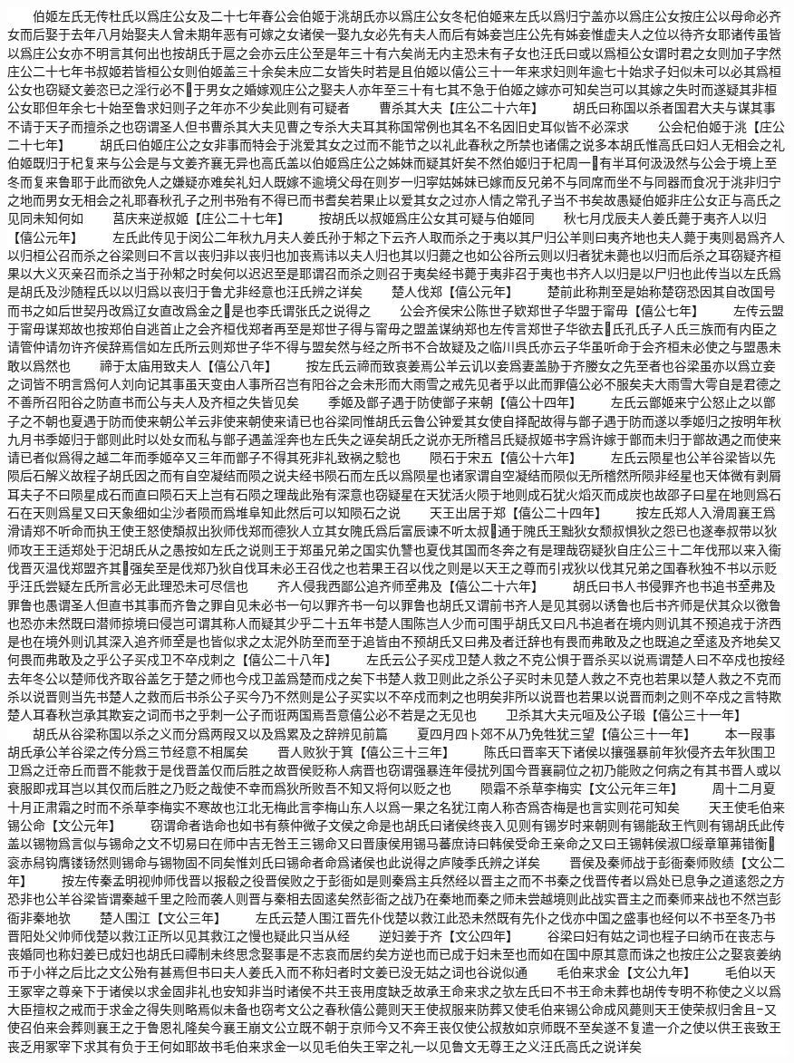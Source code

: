 　　伯姬左氏无传杜氏以爲庄公女及二十七年春公会伯姬于洮胡氏亦以爲庄公女冬杞伯姬来左氏以爲归宁盖亦以爲庄公女按庄公以母命必齐女而后娶于去年八月始娶夫人曾未期年恶有可嫁之女诸侯一娶九女必先有夫人而后有姊妾岂庄公先有姊妾惟虚夫人之位以待齐女耶诸传虽皆以爲庄公女亦不明言其何出也按胡氏于扈之会亦云庄公至是年三十有六矣尚无内主恐未有子女也汪氏曰或以爲桓公女谓时君之女则加子字然庄公二十七年书叔姬若皆桓公女则伯姬盖三十余矣未应二女皆失时若是且伯姬以僖公三十一年来求妇则年逾七十始求子妇似未可以必其爲桓公女也窃疑文姜恣已之淫行必不于男女之婚嫁观庄公之娶夫人亦年至三十有七其不急于伯姬之嫁亦可知矣岂可以其嫁之失时而遂疑其非桓公女耶但年余七十始至鲁求妇则子之年亦不少矣此则有可疑者
　　曹杀其大夫【庄公二十六年】
　　胡氏曰称国以杀者国君大夫与谋其事不请于天子而擅杀之也窃谓圣人但书曹杀其大夫见曹之专杀大夫耳其称国常例也其名不名因旧史耳似皆不必深求
　　公会杞伯姬于洮【庄公二十七年】
　　胡氏曰伯姬庄公之女非事而特会于洮爱其女之过而不能节之以礼此春秋之所禁也诸儒之说多本胡氏惟高氏曰妇人无相会之礼伯姬既归于杞复来与公会是与文姜齐襄无异也高氏盖以伯姬爲庄公之姊妹而疑其奸矣不然伯姬归于杞周一有半耳何汲汲然与公会于境上至冬而复来鲁耶于此而欲免人之嫌疑亦难矣礼妇人既嫁不逾境父母在则岁一归寜姑姊妹已嫁而反兄弟不与同席而坐不与同器而食况于洮非归宁之地而男女无相会之礼耶春秋孔子之刑书殆有不得已而书耆矣若果止以爱其女之过亦人情之常孔子当不书矣故愚疑伯姬非庄公女正与高氏之见同未知何如
　　莒庆来逆叔姬【庄公二十七年】
　　按胡氏以叔姬爲庄公女其可疑与伯姬同
　　秋七月戊辰夫人姜氏薨于夷齐人以归【僖公元年】
　　左氏此传见于闵公二年秋九月夫人姜氏孙于邾之下云齐人取而杀之于夷以其尸归公羊则曰夷齐地也夫人薨于夷则曷爲齐人以归桓公召而杀之谷梁则曰不言以丧归非以丧归也加丧焉讳以夫人归也其以归薨之也如公谷所云则以归者犹未薨也以归而后杀之耳窃疑齐桓果以大义灭亲召而杀之当于孙邾之时矣何以迟迟至是耶谓召而杀之则召于夷矣经书薨于夷非召于夷也书齐人以归是以尸归也此传当以左氏爲是胡氏及沙随程氏以以归爲以丧归于鲁尤非经意也汪氏辨之详矣
　　楚人伐郑【僖公元年】
　　楚前此称荆至是始称楚窃恐因其自改国号而书之如后世契丹改爲辽女直改爲金之是也李氏谓张氏之说得之
　　公会齐侯宋公陈世子欵郑世子华盟于甯毋【僖公七年】
　　左传云盟于甯毋谋郑故也按郑伯自逃首止之会齐桓伐郑者再至是郑世子得与甯毋之盟盖谋纳郑也左传言郑世子华欲去氏孔氏子人氏三族而有内臣之请管仲请勿许齐侯辞焉信如左氏所云则郑世子华不得与盟矣然与经之所书不合故疑及之临川呉氏亦云子华虽听命于会齐桓未必使之与盟愚未敢以爲然也
　　禘于太庙用致夫人【僖公八年】
　　按左氏云禘而致哀姜焉公羊云讥以妾爲妻盖胁于齐媵女之先至者也谷梁虽亦以爲立妾之词皆不明言爲何人刘向记其事虽天变由人事所召岂有阳谷之会未形而大雨雪之戒先见者乎以此而罪僖公必不服矣夫大雨雪大雩自是君德之不善所召阳谷之防直书而公与夫人及齐桓之失皆见矣
　　季姬及鄫子遇于防使鄫子来朝【僖公十四年】
　　左氏云鄫姬来宁公怒止之以鄫子之不朝也夏遇于防而使来朝公羊云非使来朝使来请已也谷梁同惟胡氏云鲁公钟爱其女使自择配故得与鄫子遇于防而遂以季姬归之按明年秋九月书季姬归于鄫则此时以处女而私与鄫子遇盖淫奔也左氏失之诬矣胡氏之说亦无所稽吕氏疑叔姬书字爲许嫁于鄫而未归于鄫故遇之而使来请已者似爲得之越二年而季姬卒又三年而鄫子不得其死非礼致祸之騐也
　　陨石于宋五【僖公十六年】
　　左氏云陨星也公羊谷梁皆以先陨后石解义故程子胡氏因之而有自空凝结而陨之说夫经书陨石而左氏以爲陨星也诸家谓自空凝结而陨似无所稽然所陨非经星也天体微有剥屑耳夫子不曰陨星成石而直曰陨石天上岂有石陨之理哉此殆有深意也窃疑星在天犹活火陨于地则成石犹火熖灭而成炭也故邵子曰星在地则爲石石在天则爲星又曰天象细如尘沙者陨而爲堆阜知此然后可以知陨石之说
　　天王出居于郑【僖公二十四年】
　　按左氏郑人入滑周襄王爲滑请郑不听命而执王使王怒使頽叔出狄师伐郑而德狄人立其女隗氏爲后富辰谏不听太叔通于隗氏王黜狄女颓叔惧狄之怨已也遂奉叔带以狄师攻王王适郑处于汜胡氏从之愚按如左氏之说则王于郑虽兄弟之国实仇讐也夏伐其国而冬奔之有是理哉窃疑狄自庄公三十二年伐邢以来入衞伐晋灭温伐郑盟齐其强矣至是伐郑乃狄自伐耳未必王召伐之也若果王召以伐之则是以天王之尊而引戎狄以伐其兄弟之国春秋独不书以示贬乎汪氏尝疑左氏所言必无此理恐未可尽信也
　　齐人侵我西鄙公追齐师至弗及【僖公二十六年】
　　胡氏曰书人书侵罪齐也书追书至弗及罪鲁也愚谓圣人但直书其事而齐鲁之罪自见未必书一句以罪齐书一句以罪鲁也胡氏又谓前书齐人是见其弱以诱鲁也后书齐师是伏其众以徼鲁也恐亦未然既曰潜师掠境曰侵岂可谓其称人而疑其少乎二十五年书楚人围陈岂人少而可围乎胡氏又曰凡书追者在境内则讥其不预追戎于济西是也在境外则讥其深入追齐师至是也皆似求之太泥外防至而至于追皆由不预胡氏又曰弗及者迁辞也有畏而弗敢及之也既追之至逺及齐地矣又何畏而弗敢及之乎公子买戍卫不卒戍刺之【僖公二十八年】
　　左氏云公子买戍卫楚人救之不克公惧于晋杀买以说焉谓楚人曰不卒戍也按经去年冬公以楚师伐齐取谷盖乞于楚之师也今戍卫盖爲楚而戍之矣下书楚人救卫则此之杀公子买时未见楚人救之不克也若果以楚人救之不克而杀以说晋则当先书楚人之救而后书杀公子买今乃不然则是公子买实以不卒戍而刺之也明矣非所以说晋也若果以说晋而刺之则不卒戍之言特欺楚人耳春秋岂承其欺妄之词而书之乎刺一公子而诳两国焉吾意僖公必不若是之无见也
　　卫杀其大夫元咺及公子瑖【僖公三十一年】
　　胡氏从谷梁称国以杀之义而分爲两叚又以及爲累及之辞辨见前篇
　　夏四月四卜郊不从乃免牲犹三望【僖公三十一年】
　　本一叚事胡氏承公羊谷梁之传分爲三节经意不相属矣
　　晋人败狄于箕【僖公三十三年】
　　陈氏曰晋率天下诸侯以攘强暴前年狄侵齐去年狄围卫卫爲之迁帝丘而晋不能救于是伐晋盖仅而后胜之故晋侯贬称人病晋也窃谓强暴连年侵扰列国今晋襄嗣位之初乃能败之何病之有其书晋人或以衰服即戎耳岂以其仅而后胜之乃贬之哉使不幸而爲狄所败吾不知又将何以贬之也
　　陨霜不杀草李梅实【文公元年三年】
　　周十二月夏十月正肃霜之时而不杀草李梅实不寒故也江北无梅此言李梅山东人以爲一果之名犹江南人称杏爲杏梅是也言实则花可知矣
　　天王使毛伯来锡公命【文公元年】
　　窃谓命者诰命也如书有蔡仲微子文侯之命是也胡氏曰诸侯终丧入见则有锡岁时来朝则有锡能敌王忾则有锡胡氏此传盖以锡物爲言似与锡命之文不切易曰在师中吉无咎王三锡命又曰晋康侯用锡马蕃庶诗曰韩侯受命王亲命之又曰王锡韩侯淑□绥章箪茀错衡衮赤舄钩膺镂钖然则锡命与锡物固不同矣惟刘氏曰锡命者命爲诸侯也此说得之庐陵季氏辨之详矣
　　晋侯及秦师战于彭衙秦师败绩【文公二年】
　　按左传秦孟明视帅师伐晋以报殽之役晋侯败之于彭衙如是则秦爲主兵然经以晋主之而不书秦之伐晋传者以爲处已息争之道逺怨之方恐非也公羊谷梁皆谓秦越千里之险而袭人则晋与秦相去固逺矣然彭衙之战乃在秦地而秦之师未尝越境则此战实晋主之而秦师来战也不然岂彭衙非秦地欤
　　楚人围江【文公三年】
　　左氏云楚人围江晋先仆伐楚以救江此恐未然既有先仆之伐亦中国之盛事也经何以不书至冬乃书晋阳处父帅师伐楚以救江正所以见其救江之慢也疑此只当从经
　　逆妇姜于齐【文公四年】
　　谷梁曰妇有姑之词也程子曰纳币在丧志与丧婚同也称妇姜已成妇也胡氏曰禫制未终思念娶事是不志哀而居约矣方逆也而已成于妇未至也而如在国中原其意而诛之也按庄公之娶哀姜纳币于小祥之后比之文公殆有甚焉但书曰夫人姜氏入而不称妇者时文姜已没无姑之词也谷说似通
　　毛伯来求金【文公九年】
　　毛伯以天王冢宰之尊亲下于诸侯以求金固非礼也安知非当时诸侯不共王丧用度缺乏故承王命来求之欤左氏曰不书王命未葬也胡传专明不称使之义以爲大臣擅权之戒而于求金之得失则略焉似未备也窃考文公之春秋僖公薨则天王使叔服来防葬又使毛伯来锡公命成风薨则天王使荣叔归舍且又使召伯来会葬则襄王之于鲁恩礼隆矣今襄王崩文公立既不朝于京师今又不奔王丧仅使公叔敖如京师既不至矣遂不复遣一介之使以供王丧致王丧乏用冢宰下求其有负于王何如耶故书毛伯来求金一以见毛伯失王宰之礼一以见鲁文无尊王之义汪氏高氏之说详矣